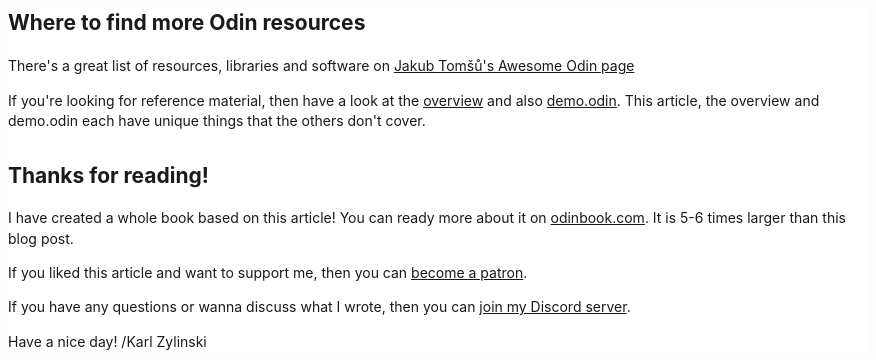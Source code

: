 ## Where to find more Odin resources

There's a great list of resources, libraries and software on [Jakub Tomšů's Awesome Odin page](https://github.com/jakubtomsu/awesome-odin) 

If you're looking for reference material, then have a look at the [overview](https://odin-lang.org/docs/overview/) and also [demo.odin](https://github.com/odin-lang/Odin/blob/master/examples/demo/demo.odin). This article, the overview and demo.odin each have unique things that the others don't cover.

## Thanks for reading!

I have created a whole book based on this article! You can ready more about it on [odinbook.com](https://odinbook.com/). It is 5-6 times larger than this blog post.

If you liked this article and want to support me, then you can [become a patron](https://www.patreon.com/karl_zylinski).

If you have any questions or wanna discuss what I wrote, then you can [join my Discord server](https://discord.gg/4FsHgtBmFK).

Have a nice day!
/Karl Zylinski
